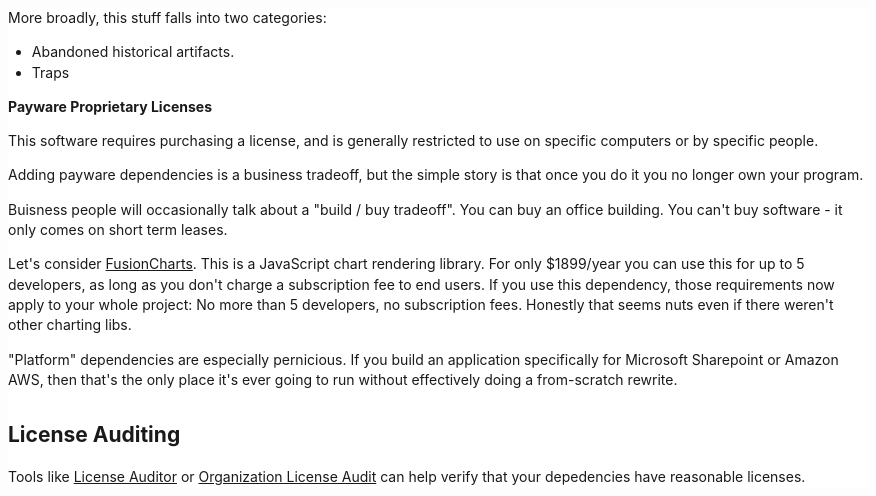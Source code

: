 More broadly, this stuff falls into two categories:

 - Abandoned historical artifacts.
 - Traps

**Payware Proprietary Licenses**

This software requires purchasing a license, and is generally
restricted to use on specific computers or by specific people.

Adding payware dependencies is a business tradeoff, but the simple
story is that once you do it you no longer own your program.

Buisness people will occasionally talk about a "build / buy tradeoff".
You can buy an office building. You can't buy software - it only comes
on short term leases.

Let's consider [FusionCharts](https://www.fusioncharts.com). This is a
JavaScript chart rendering library. For only $1899/year you can use
this for up to 5 developers, as long as you don't charge a
subscription fee to end users. If you use this dependency, those
requirements now apply to your whole project: No more than 5
developers, no subscription fees. Honestly that seems nuts even if
there weren't other charting libs.

"Platform" dependencies are especially pernicious. If you build an
application specifically for Microsoft Sharepoint or Amazon AWS, then
that's the only place it's ever going to run without effectively doing
a from-scratch rewrite.

## License Auditing

Tools like [License Auditor](
https://github.com/brainhubeu/license-auditor) or
[Organization License Audit](
https://github.com/grosser/organization_license_audit) can help
verify that your depedencies have reasonable licenses.

